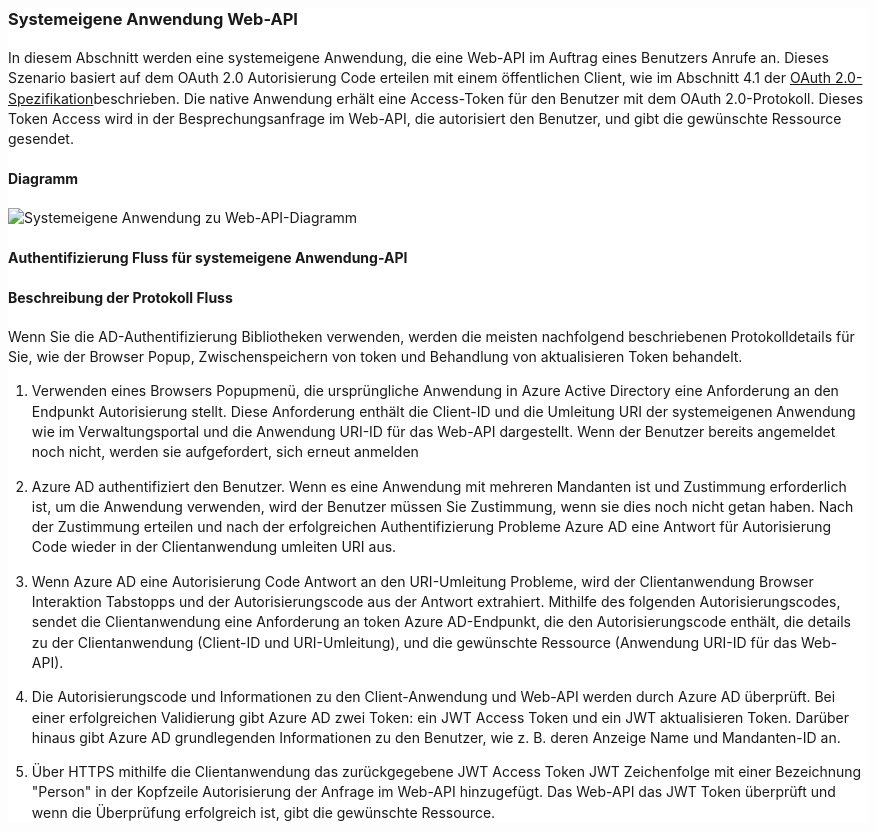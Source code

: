 
### <a name="native-application-to-web-api"></a>Systemeigene Anwendung Web-API


In diesem Abschnitt werden eine systemeigene Anwendung, die eine Web-API im Auftrag eines Benutzers Anrufe an. Dieses Szenario basiert auf dem OAuth 2.0 Autorisierung Code erteilen mit einem öffentlichen Client, wie im Abschnitt 4.1 der [OAuth 2.0-Spezifikation](http://tools.ietf.org/html/rfc6749)beschrieben. Die native Anwendung erhält eine Access-Token für den Benutzer mit dem OAuth 2.0-Protokoll. Dieses Token Access wird in der Besprechungsanfrage im Web-API, die autorisiert den Benutzer, und gibt die gewünschte Ressource gesendet.

#### <a name="diagram"></a>Diagramm

![Systemeigene Anwendung zu Web-API-Diagramm](./media/active-directory-authentication-scenarios/native_app_to_web_api.png)

#### <a name="authentication-flow-for-native-application-to-api"></a>Authentifizierung Fluss für systemeigene Anwendung-API

#### <a name="description-of-protocol-flow"></a>Beschreibung der Protokoll Fluss


Wenn Sie die AD-Authentifizierung Bibliotheken verwenden, werden die meisten nachfolgend beschriebenen Protokolldetails für Sie, wie der Browser Popup, Zwischenspeichern von token und Behandlung von aktualisieren Token behandelt.

1. Verwenden eines Browsers Popupmenü, die ursprüngliche Anwendung in Azure Active Directory eine Anforderung an den Endpunkt Autorisierung stellt. Diese Anforderung enthält die Client-ID und die Umleitung URI der systemeigenen Anwendung wie im Verwaltungsportal und die Anwendung URI-ID für das Web-API dargestellt. Wenn der Benutzer bereits angemeldet noch nicht, werden sie aufgefordert, sich erneut anmelden


2. Azure AD authentifiziert den Benutzer. Wenn es eine Anwendung mit mehreren Mandanten ist und Zustimmung erforderlich ist, um die Anwendung verwenden, wird der Benutzer müssen Sie Zustimmung, wenn sie dies noch nicht getan haben. Nach der Zustimmung erteilen und nach der erfolgreichen Authentifizierung Probleme Azure AD eine Antwort für Autorisierung Code wieder in der Clientanwendung umleiten URI aus.


3. Wenn Azure AD eine Autorisierung Code Antwort an den URI-Umleitung Probleme, wird der Clientanwendung Browser Interaktion Tabstopps und der Autorisierungscode aus der Antwort extrahiert. Mithilfe des folgenden Autorisierungscodes, sendet die Clientanwendung eine Anforderung an token Azure AD-Endpunkt, die den Autorisierungscode enthält, die details zu der Clientanwendung (Client-ID und URI-Umleitung), und die gewünschte Ressource (Anwendung URI-ID für das Web-API).


4. Die Autorisierungscode und Informationen zu den Client-Anwendung und Web-API werden durch Azure AD überprüft. Bei einer erfolgreichen Validierung gibt Azure AD zwei Token: ein JWT Access Token und ein JWT aktualisieren Token. Darüber hinaus gibt Azure AD grundlegenden Informationen zu den Benutzer, wie z. B. deren Anzeige Name und Mandanten-ID an.


5. Über HTTPS mithilfe die Clientanwendung das zurückgegebene JWT Access Token JWT Zeichenfolge mit einer Bezeichnung "Person" in der Kopfzeile Autorisierung der Anfrage im Web-API hinzugefügt. Das Web-API das JWT Token überprüft und wenn die Überprüfung erfolgreich ist, gibt die gewünschte Ressource.
